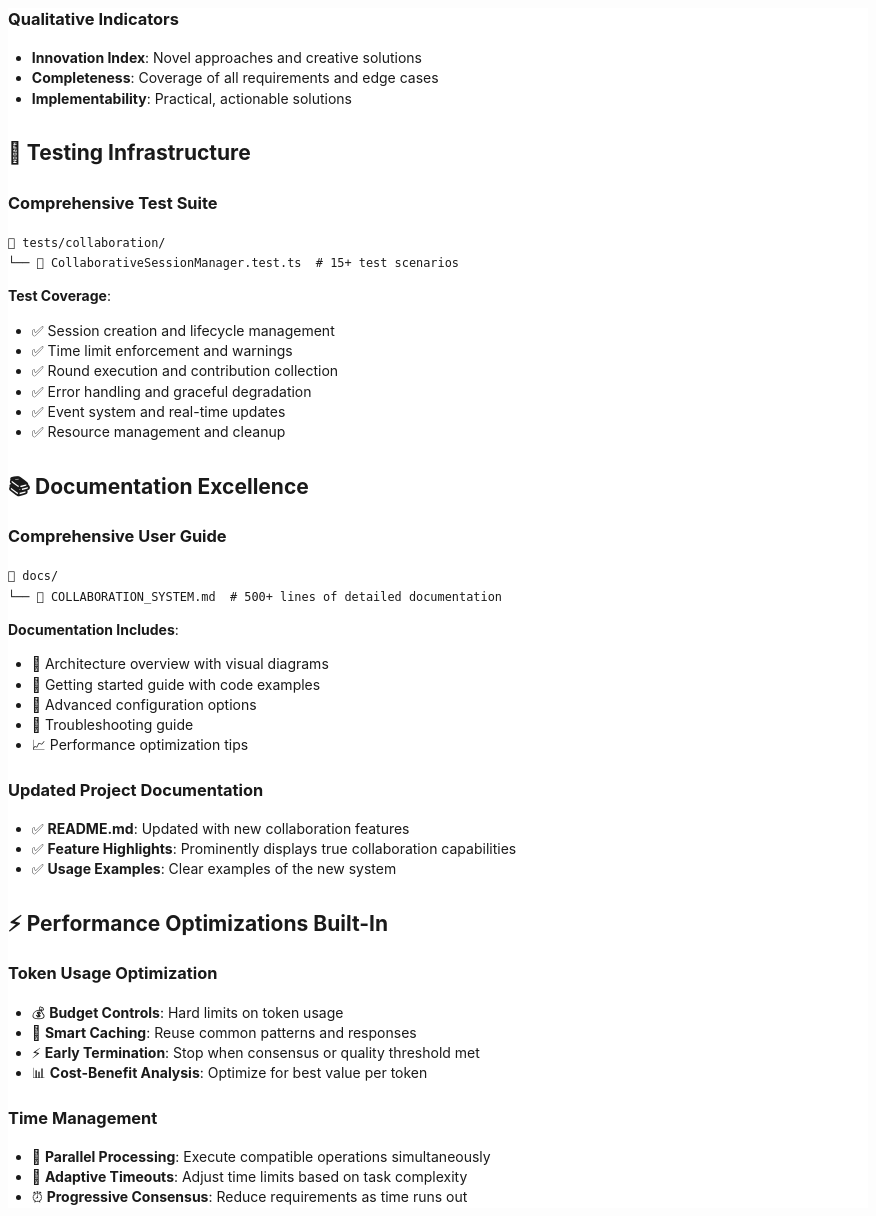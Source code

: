### **Qualitative Indicators**
- **Innovation Index**: Novel approaches and creative solutions
- **Completeness**: Coverage of all requirements and edge cases
- **Implementability**: Practical, actionable solutions

## 🧪 **Testing Infrastructure**

### **Comprehensive Test Suite**
```
📁 tests/collaboration/
└── 📄 CollaborativeSessionManager.test.ts  # 15+ test scenarios
```

**Test Coverage**:
- ✅ Session creation and lifecycle management
- ✅ Time limit enforcement and warnings
- ✅ Round execution and contribution collection
- ✅ Error handling and graceful degradation
- ✅ Event system and real-time updates
- ✅ Resource management and cleanup

## 📚 **Documentation Excellence**

### **Comprehensive User Guide**
```
📁 docs/
└── 📄 COLLABORATION_SYSTEM.md  # 500+ lines of detailed documentation
```

**Documentation Includes**:
- 🎯 Architecture overview with visual diagrams
- 🚀 Getting started guide with code examples
- 🔧 Advanced configuration options
- 🐛 Troubleshooting guide
- 📈 Performance optimization tips

### **Updated Project Documentation**
- ✅ **README.md**: Updated with new collaboration features
- ✅ **Feature Highlights**: Prominently displays true collaboration capabilities
- ✅ **Usage Examples**: Clear examples of the new system

## ⚡ **Performance Optimizations Built-In**

### **Token Usage Optimization**
- 💰 **Budget Controls**: Hard limits on token usage
- 🧠 **Smart Caching**: Reuse common patterns and responses
- ⚡ **Early Termination**: Stop when consensus or quality threshold met
- 📊 **Cost-Benefit Analysis**: Optimize for best value per token

### **Time Management**
- 🔄 **Parallel Processing**: Execute compatible operations simultaneously
- 🎯 **Adaptive Timeouts**: Adjust time limits based on task complexity
- ⏰ **Progressive Consensus**: Reduce requirements as time runs out

